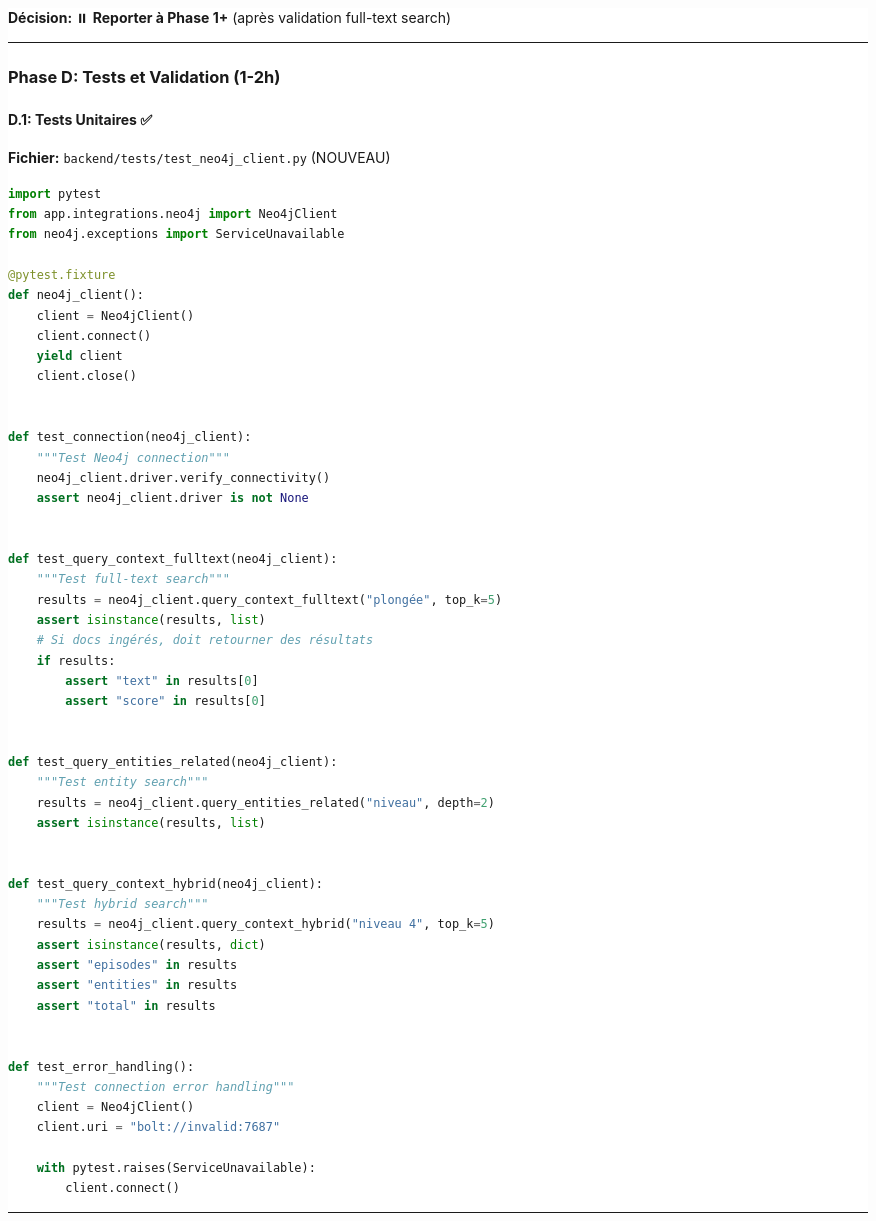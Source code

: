 **Décision:** ⏸️ **Reporter à Phase 1+** (après validation full-text search)

---

### Phase D: Tests et Validation (1-2h)

#### D.1: Tests Unitaires ✅
**Fichier:** `backend/tests/test_neo4j_client.py` (NOUVEAU)

```python
import pytest
from app.integrations.neo4j import Neo4jClient
from neo4j.exceptions import ServiceUnavailable

@pytest.fixture
def neo4j_client():
    client = Neo4jClient()
    client.connect()
    yield client
    client.close()


def test_connection(neo4j_client):
    """Test Neo4j connection"""
    neo4j_client.driver.verify_connectivity()
    assert neo4j_client.driver is not None


def test_query_context_fulltext(neo4j_client):
    """Test full-text search"""
    results = neo4j_client.query_context_fulltext("plongée", top_k=5)
    assert isinstance(results, list)
    # Si docs ingérés, doit retourner des résultats
    if results:
        assert "text" in results[0]
        assert "score" in results[0]


def test_query_entities_related(neo4j_client):
    """Test entity search"""
    results = neo4j_client.query_entities_related("niveau", depth=2)
    assert isinstance(results, list)


def test_query_context_hybrid(neo4j_client):
    """Test hybrid search"""
    results = neo4j_client.query_context_hybrid("niveau 4", top_k=5)
    assert isinstance(results, dict)
    assert "episodes" in results
    assert "entities" in results
    assert "total" in results


def test_error_handling():
    """Test connection error handling"""
    client = Neo4jClient()
    client.uri = "bolt://invalid:7687"
    
    with pytest.raises(ServiceUnavailable):
        client.connect()
```

---